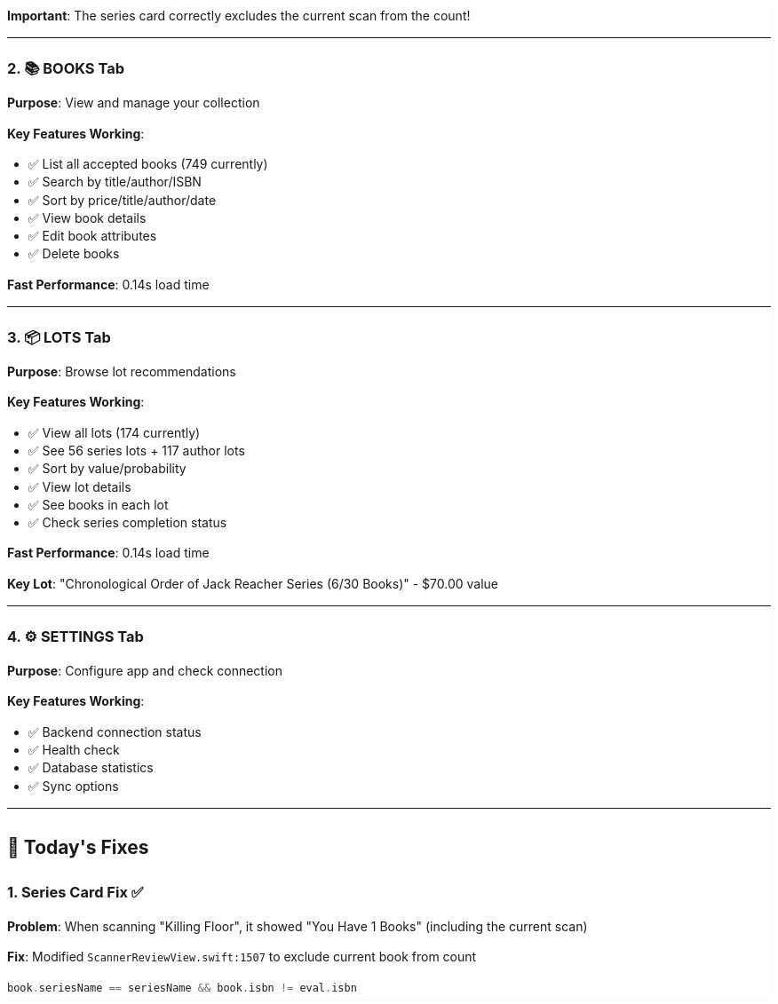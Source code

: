 **Important**: The series card correctly excludes the current scan from the count!

---

### 2. 📚 BOOKS Tab
**Purpose**: View and manage your collection

**Key Features Working**:
- ✅ List all accepted books (749 currently)
- ✅ Search by title/author/ISBN
- ✅ Sort by price/title/author/date
- ✅ View book details
- ✅ Edit book attributes
- ✅ Delete books

**Fast Performance**: 0.14s load time

---

### 3. 📦 LOTS Tab
**Purpose**: Browse lot recommendations

**Key Features Working**:
- ✅ View all lots (174 currently)
- ✅ See 56 series lots + 117 author lots
- ✅ Sort by value/probability
- ✅ View lot details
- ✅ See books in each lot
- ✅ Check series completion status

**Fast Performance**: 0.14s load time

**Key Lot**: "Chronological Order of Jack Reacher Series (6/30 Books)" - $70.00 value

---

### 4. ⚙️ SETTINGS Tab
**Purpose**: Configure app and check connection

**Key Features Working**:
- ✅ Backend connection status
- ✅ Health check
- ✅ Database statistics
- ✅ Sync options

---

## 🔧 Today's Fixes

### 1. Series Card Fix ✅
**Problem**: When scanning "Killing Floor", it showed "You Have 1 Books" (including the current scan)

**Fix**: Modified `ScannerReviewView.swift:1507` to exclude current book from count
```swift
book.seriesName == seriesName && book.isbn != eval.isbn
```
